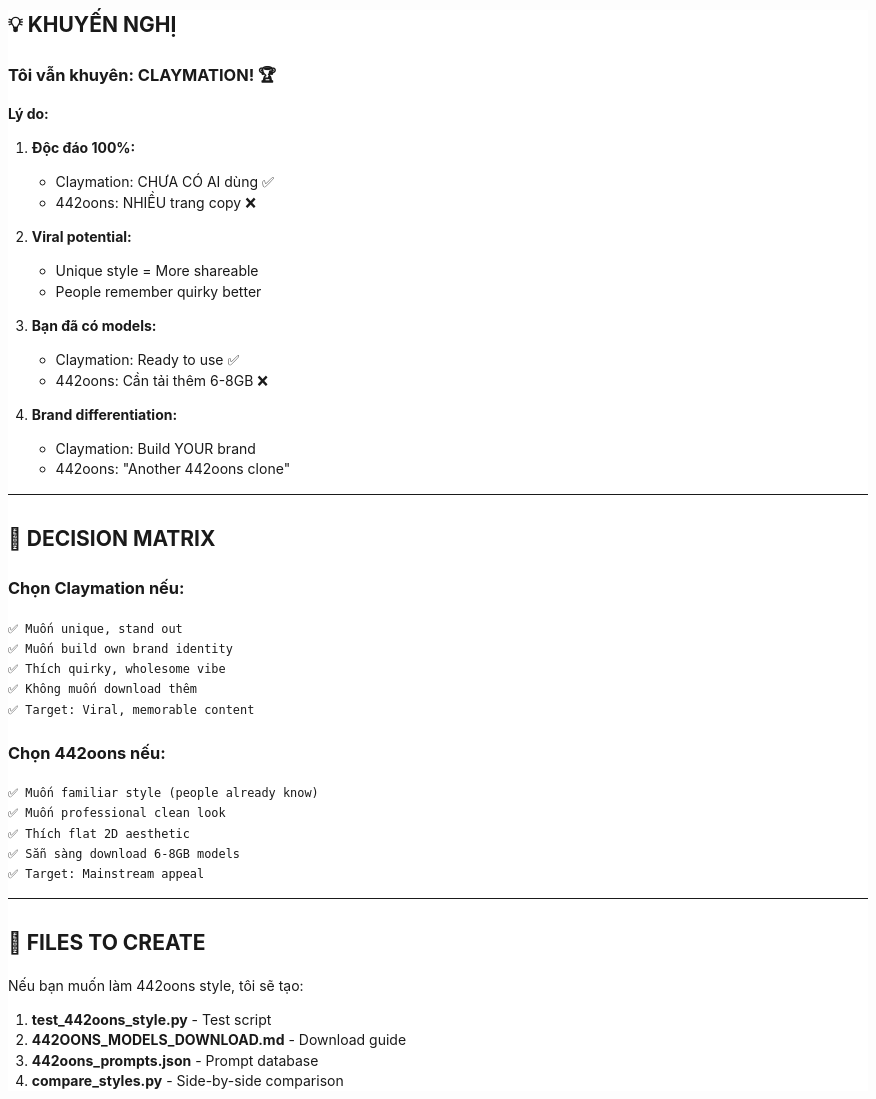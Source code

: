 
## 💡 KHUYẾN NGHỊ

### **Tôi vẫn khuyên: CLAYMATION! 🏆**

**Lý do:**

1. **Độc đáo 100%:**
   - Claymation: CHƯA CÓ AI dùng ✅
   - 442oons: NHIỀU trang copy ❌

2. **Viral potential:**
   - Unique style = More shareable
   - People remember quirky better

3. **Bạn đã có models:**
   - Claymation: Ready to use ✅
   - 442oons: Cần tải thêm 6-8GB ❌

4. **Brand differentiation:**
   - Claymation: Build YOUR brand
   - 442oons: "Another 442oons clone"

---

## 🎯 DECISION MATRIX

### **Chọn Claymation nếu:**
```
✅ Muốn unique, stand out
✅ Muốn build own brand identity
✅ Thích quirky, wholesome vibe
✅ Không muốn download thêm
✅ Target: Viral, memorable content
```

### **Chọn 442oons nếu:**
```
✅ Muốn familiar style (people already know)
✅ Muốn professional clean look
✅ Thích flat 2D aesthetic
✅ Sẵn sàng download 6-8GB models
✅ Target: Mainstream appeal
```

---

## 📁 FILES TO CREATE

Nếu bạn muốn làm 442oons style, tôi sẽ tạo:

1. **test_442oons_style.py** - Test script
2. **442OONS_MODELS_DOWNLOAD.md** - Download guide
3. **442oons_prompts.json** - Prompt database
4. **compare_styles.py** - Side-by-side comparison
